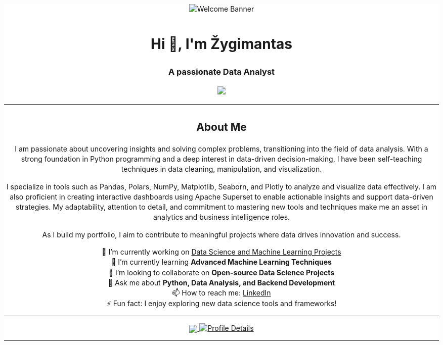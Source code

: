 <div align="center">
  <img src="https://i.postimg.cc/wvCVwHLW/DALL-E-2024-11-16-22-28-58-A-visually-striking-welcome-image-for-a-Git-Hub-README-page-featuring-a.webp" alt="Welcome Banner" style="width:35%;">
  <h1>Hi 👋, I'm Žygimantas</h1>
  <h3>A passionate Data Analyst</h3>
  <img src="https://github-readme-stats.vercel.app/api/top-langs/?username=ZygimantasB&langs_count=10&layout=compact&show_icons=true&count_private=true&text_color=fff&bg_color=000" />
</div>

---

<div align="center">
  <h2>About Me</h2>
  <p>
    I am passionate about uncovering insights and solving complex problems, transitioning into the field of data analysis. With a strong foundation in Python programming and a deep interest in data-driven decision-making, I have been self-teaching techniques in data cleaning, manipulation, and visualization.
  </p>
  <p>
    I specialize in tools such as Pandas, Polars, NumPy, Matplotlib, Seaborn, and Plotly to analyze and visualize data effectively. I am also proficient in creating interactive dashboards using Apache Superset to enable actionable insights and support data-driven strategies. My adaptability, attention to detail, and commitment to mastering new tools and techniques make me an asset in analytics and business intelligence roles.
  </p>
  <p>
    As I build my portfolio, I aim to contribute to meaningful projects where data drives innovation and success.
  </p>
  <p>
    🔭 I’m currently working on <a href="https://github.com/ZygimantasB/data_science_ml_learning">Data Science and Machine Learning Projects</a><br>
    🌱 I’m currently learning <strong>Advanced Machine Learning Techniques</strong><br>
    👯 I’m looking to collaborate on <strong>Open-source Data Science Projects</strong><br>
    💬 Ask me about <strong>Python, Data Analysis, and Backend Development</strong><br>
    📫 How to reach me: <a href="https://www.linkedin.com/in/žygimantas-b-909939228/">LinkedIn</a><br>
    ⚡ Fun fact: I enjoy exploring new data science tools and frameworks!
  </p>
</div>

---

<div align="center">
  <a href="#about-me">
    <img align="center" src="https://github-widgetbox.vercel.app/api/profile?username=ZygimantasB&data=followers,repositories,stars,commits&theme=dark" />
  </a>
  <a href="#github-stats">
    <img width="100%" src="https://github-profile-summary-cards.vercel.app/api/cards/profile-details?username=ZygimantasB&theme=github_dark" alt="Profile Details" />
  </a>
</div>

---